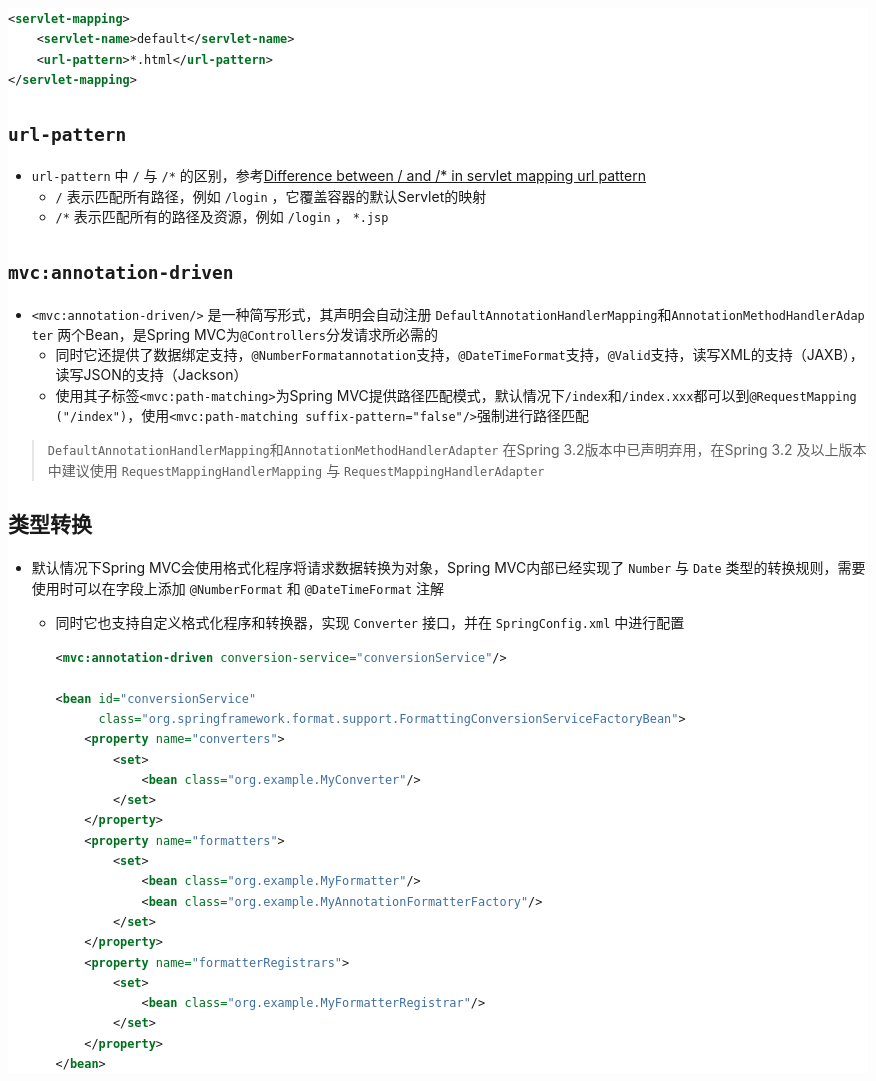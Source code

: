   ```xml
  <servlet-mapping>
      <servlet-name>default</servlet-name>
      <url-pattern>*.html</url-pattern>
  </servlet-mapping>
  ```

## `url-pattern`

* `url-pattern` 中 `/` 与 `/*` 的区别，参考[Difference between / and /* in servlet mapping url pattern](https://stackoverflow.com/questions/4140448/difference-between-and-in-servlet-mapping-url-pattern)
  * `/` 表示匹配所有路径，例如 `/login` ，它覆盖容器的默认Servlet的映射
  * `/*` 表示匹配所有的路径及资源，例如 `/login` ， `*.jsp`

## `mvc:annotation-driven`

* `<mvc:annotation-driven/>` 是一种简写形式，其声明会自动注册 `DefaultAnnotationHandlerMapping`和`AnnotationMethodHandlerAdapter` 两个Bean，是Spring MVC为`@Controllers`分发请求所必需的
  * 同时它还提供了数据绑定支持，`@NumberFormatannotation`支持，`@DateTimeFormat`支持，`@Valid`支持，读写XML的支持（JAXB），读写JSON的支持（Jackson）
  * 使用其子标签`<mvc:path-matching>`为Spring MVC提供路径匹配模式，默认情况下`/index`和`/index.xxx`都可以到`@RequestMapping("/index")`，使用`<mvc:path-matching suffix-pattern="false"/>`强制进行路径匹配

> `DefaultAnnotationHandlerMapping`和`AnnotationMethodHandlerAdapter` 在Spring 3.2版本中已声明弃用，在Spring 3.2 及以上版本中建议使用 `RequestMappingHandlerMapping` 与 `RequestMappingHandlerAdapter`

## 类型转换

* 默认情况下Spring MVC会使用格式化程序将请求数据转换为对象，Spring MVC内部已经实现了 `Number` 与 `Date` 类型的转换规则，需要使用时可以在字段上添加 `@NumberFormat` 和 `@DateTimeFormat` 注解

  * 同时它也支持自定义格式化程序和转换器，实现 `Converter` 接口，并在 `SpringConfig.xml` 中进行配置

    ```xml
    <mvc:annotation-driven conversion-service="conversionService"/>
    
    <bean id="conversionService"
          class="org.springframework.format.support.FormattingConversionServiceFactoryBean">
        <property name="converters">
            <set>
                <bean class="org.example.MyConverter"/>
            </set>
        </property>
        <property name="formatters">
            <set>
                <bean class="org.example.MyFormatter"/>
                <bean class="org.example.MyAnnotationFormatterFactory"/>
            </set>
        </property>
        <property name="formatterRegistrars">
            <set>
                <bean class="org.example.MyFormatterRegistrar"/>
            </set>
        </property>
    </bean>
    ```
